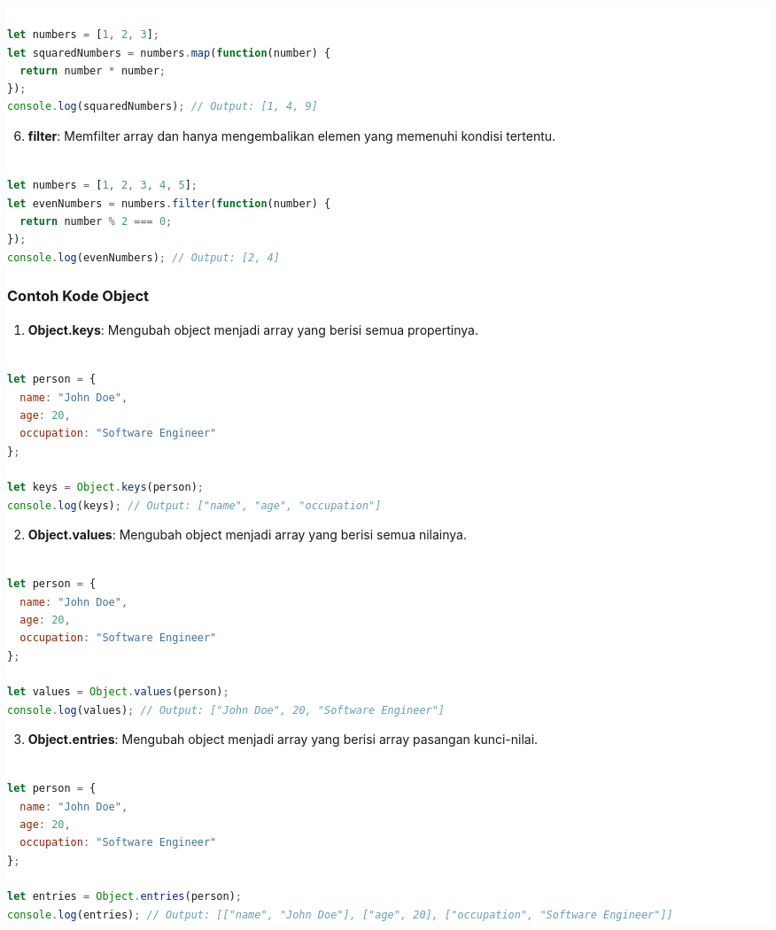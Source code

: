 ```js

let numbers = [1, 2, 3];
let squaredNumbers = numbers.map(function(number) {
  return number * number;
});
console.log(squaredNumbers); // Output: [1, 4, 9]

```
 6. **filter**: Memfilter array dan hanya mengembalikan elemen yang memenuhi kondisi tertentu.

```js

let numbers = [1, 2, 3, 4, 5];
let evenNumbers = numbers.filter(function(number) {
  return number % 2 === 0;
});
console.log(evenNumbers); // Output: [2, 4]

```

### Contoh Kode **Object**

 1. **Object.keys**: Mengubah object menjadi array yang berisi semua propertinya.

```js

let person = {
  name: "John Doe",
  age: 20,
  occupation: "Software Engineer"
};

let keys = Object.keys(person);
console.log(keys); // Output: ["name", "age", "occupation"]

```
 2. **Object.values**: Mengubah object menjadi array yang berisi semua nilainya.

```js

let person = {
  name: "John Doe",
  age: 20,
  occupation: "Software Engineer"
};

let values = Object.values(person);
console.log(values); // Output: ["John Doe", 20, "Software Engineer"]

```
 3. **Object.entries**: Mengubah object menjadi array yang berisi array pasangan kunci-nilai.

```js

let person = {
  name: "John Doe",
  age: 20,
  occupation: "Software Engineer"
};

let entries = Object.entries(person);
console.log(entries); // Output: [["name", "John Doe"], ["age", 20], ["occupation", "Software Engineer"]]

```
